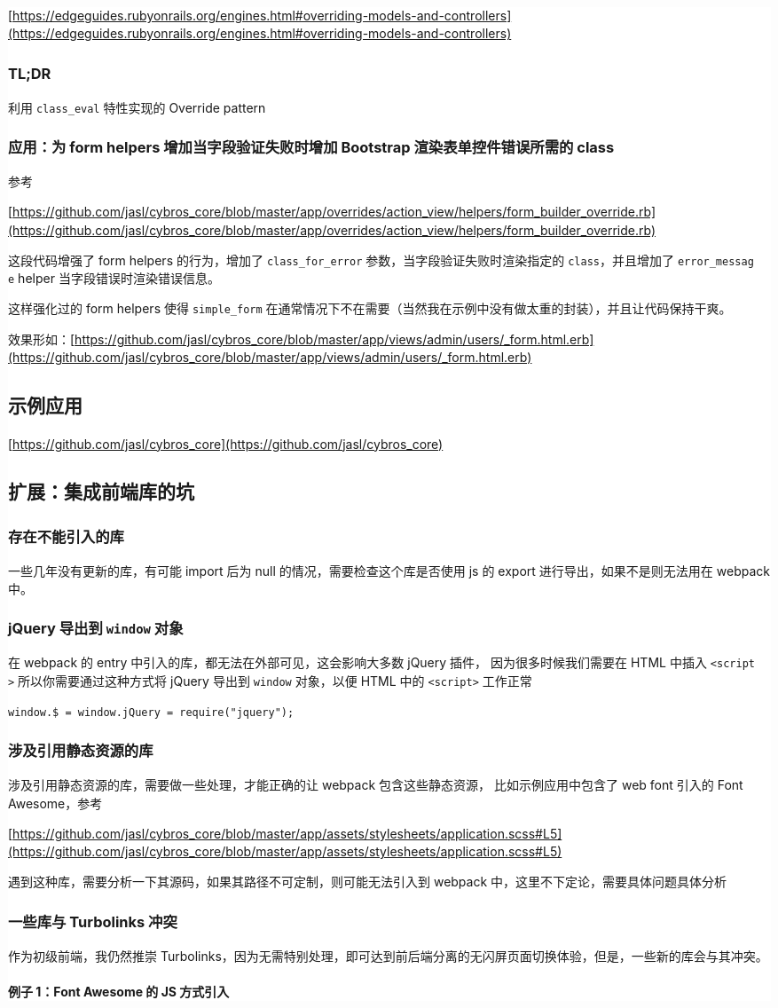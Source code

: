 [https://edgeguides.rubyonrails.org/engines.html#overriding-models-and-controllers](https://edgeguides.rubyonrails.org/engines.html#overriding-models-and-controllers)

### TL;DR

利用 `class_eval` 特性实现的 Override pattern

### 应用：为 form helpers 增加当字段验证失败时增加 Bootstrap 渲染表单控件错误所需的 class

参考

[https://github.com/jasl/cybros_core/blob/master/app/overrides/action_view/helpers/form_builder_override.rb](https://github.com/jasl/cybros_core/blob/master/app/overrides/action_view/helpers/form_builder_override.rb)

这段代码增强了 form helpers 的行为，增加了 `class_for_error` 参数，当字段验证失败时渲染指定的 `class`，并且增加了 `error_message` helper 当字段错误时渲染错误信息。

这样强化过的 form helpers 使得 `simple_form` 在通常情况下不在需要（当然我在示例中没有做太重的封装），并且让代码保持干爽。

效果形如：[https://github.com/jasl/cybros_core/blob/master/app/views/admin/users/_form.html.erb](https://github.com/jasl/cybros_core/blob/master/app/views/admin/users/_form.html.erb)

## 示例应用

[https://github.com/jasl/cybros_core](https://github.com/jasl/cybros_core)

## 扩展：集成前端库的坑

### 存在不能引入的库

一些几年没有更新的库，有可能 import 后为 null 的情况，需要检查这个库是否使用 js 的 export 进行导出，如果不是则无法用在 webpack 中。

### jQuery 导出到 `window` 对象

在 webpack 的 entry 中引入的库，都无法在外部可见，这会影响大多数 jQuery 插件， 因为很多时候我们需要在 HTML 中插入 `<script>` 所以你需要通过这种方式将 jQuery 导出到 `window` 对象，以便 HTML 中的 `<script>` 工作正常

`window.$ = window.jQuery = require("jquery");`

### 涉及引用静态资源的库

涉及引用静态资源的库，需要做一些处理，才能正确的让 webpack 包含这些静态资源， 比如示例应用中包含了 web font 引入的 Font Awesome，参考

[https://github.com/jasl/cybros_core/blob/master/app/assets/stylesheets/application.scss#L5](https://github.com/jasl/cybros_core/blob/master/app/assets/stylesheets/application.scss#L5)

遇到这种库，需要分析一下其源码，如果其路径不可定制，则可能无法引入到 webpack 中，这里不下定论，需要具体问题具体分析

### 一些库与 Turbolinks 冲突

作为初级前端，我仍然推崇 Turbolinks，因为无需特别处理，即可达到前后端分离的无闪屏页面切换体验，但是，一些新的库会与其冲突。

#### 例子 1：Font Awesome 的 JS 方式引入
